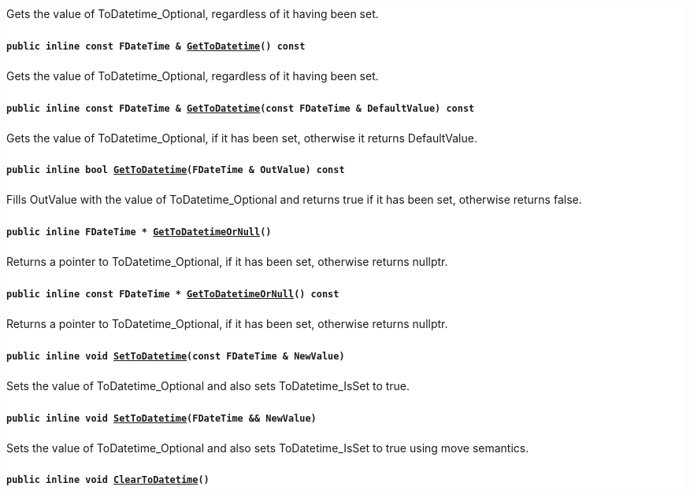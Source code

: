 Gets the value of ToDatetime_Optional, regardless of it having been set.

#### `public inline const FDateTime & `[`GetToDatetime`](#structFRHAPI__PexHostQueryParams_1a5e8937a6cc16b9183a6c0f759e8d8cad)`() const` <a id="structFRHAPI__PexHostQueryParams_1a5e8937a6cc16b9183a6c0f759e8d8cad"></a>

Gets the value of ToDatetime_Optional, regardless of it having been set.

#### `public inline const FDateTime & `[`GetToDatetime`](#structFRHAPI__PexHostQueryParams_1a26e8de8409b2cca879ed1cedf6daf5f9)`(const FDateTime & DefaultValue) const` <a id="structFRHAPI__PexHostQueryParams_1a26e8de8409b2cca879ed1cedf6daf5f9"></a>

Gets the value of ToDatetime_Optional, if it has been set, otherwise it returns DefaultValue.

#### `public inline bool `[`GetToDatetime`](#structFRHAPI__PexHostQueryParams_1acd109aec6db8da56455c2b094f805ba4)`(FDateTime & OutValue) const` <a id="structFRHAPI__PexHostQueryParams_1acd109aec6db8da56455c2b094f805ba4"></a>

Fills OutValue with the value of ToDatetime_Optional and returns true if it has been set, otherwise returns false.

#### `public inline FDateTime * `[`GetToDatetimeOrNull`](#structFRHAPI__PexHostQueryParams_1a6e64b2f9c2f93fb3ef9833ff02037145)`()` <a id="structFRHAPI__PexHostQueryParams_1a6e64b2f9c2f93fb3ef9833ff02037145"></a>

Returns a pointer to ToDatetime_Optional, if it has been set, otherwise returns nullptr.

#### `public inline const FDateTime * `[`GetToDatetimeOrNull`](#structFRHAPI__PexHostQueryParams_1af6cfe35531e65a5c8c235bde851fc3df)`() const` <a id="structFRHAPI__PexHostQueryParams_1af6cfe35531e65a5c8c235bde851fc3df"></a>

Returns a pointer to ToDatetime_Optional, if it has been set, otherwise returns nullptr.

#### `public inline void `[`SetToDatetime`](#structFRHAPI__PexHostQueryParams_1ab7d82582921c2f525adb78afc1a2042c)`(const FDateTime & NewValue)` <a id="structFRHAPI__PexHostQueryParams_1ab7d82582921c2f525adb78afc1a2042c"></a>

Sets the value of ToDatetime_Optional and also sets ToDatetime_IsSet to true.

#### `public inline void `[`SetToDatetime`](#structFRHAPI__PexHostQueryParams_1abf371bf9530b8860e2df032c985d7eaa)`(FDateTime && NewValue)` <a id="structFRHAPI__PexHostQueryParams_1abf371bf9530b8860e2df032c985d7eaa"></a>

Sets the value of ToDatetime_Optional and also sets ToDatetime_IsSet to true using move semantics.

#### `public inline void `[`ClearToDatetime`](#structFRHAPI__PexHostQueryParams_1a2722d916c38685d610ba6383754ea620)`()` <a id="structFRHAPI__PexHostQueryParams_1a2722d916c38685d610ba6383754ea620"></a>
